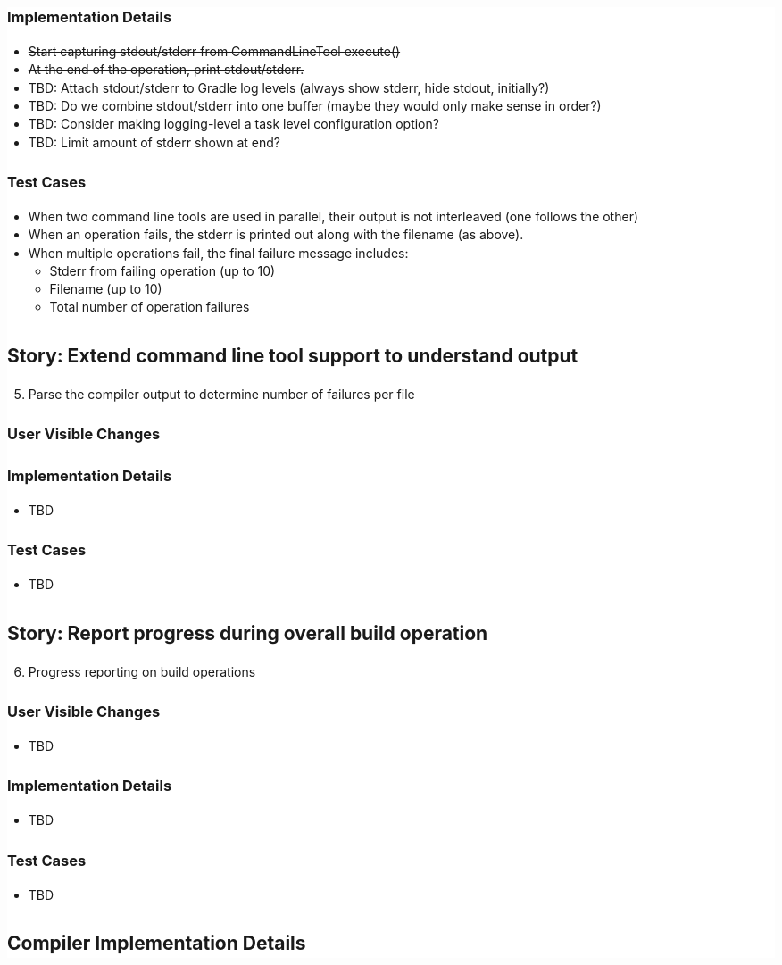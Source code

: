 ### Implementation Details

- ~~Start capturing stdout/stderr from CommandLineTool execute()~~
- ~~At the end of the operation, print stdout/stderr.~~
- TBD: Attach stdout/stderr to Gradle log levels (always show stderr, hide stdout, initially?)
- TBD: Do we combine stdout/stderr into one buffer (maybe they would only make sense in order?)
- TBD: Consider making logging-level a task level configuration option?
- TBD: Limit amount of stderr shown at end?

### Test Cases

- When two command line tools are used in parallel, their output is not interleaved (one follows the other)
- When an operation fails, the stderr is printed out along with the filename (as above).
- When multiple operations fail, the final failure message includes:
    - Stderr from failing operation (up to 10)
    - Filename (up to 10)
    - Total number of operation failures

## Story: Extend command line tool support to understand output
5. Parse the compiler output to determine number of failures per file

### User Visible Changes

### Implementation Details

- TBD

### Test Cases

- TBD

## Story: Report progress during overall build operation
6. Progress reporting on build operations

### User Visible Changes

- TBD

### Implementation Details

- TBD

### Test Cases

- TBD

## Compiler Implementation Details
